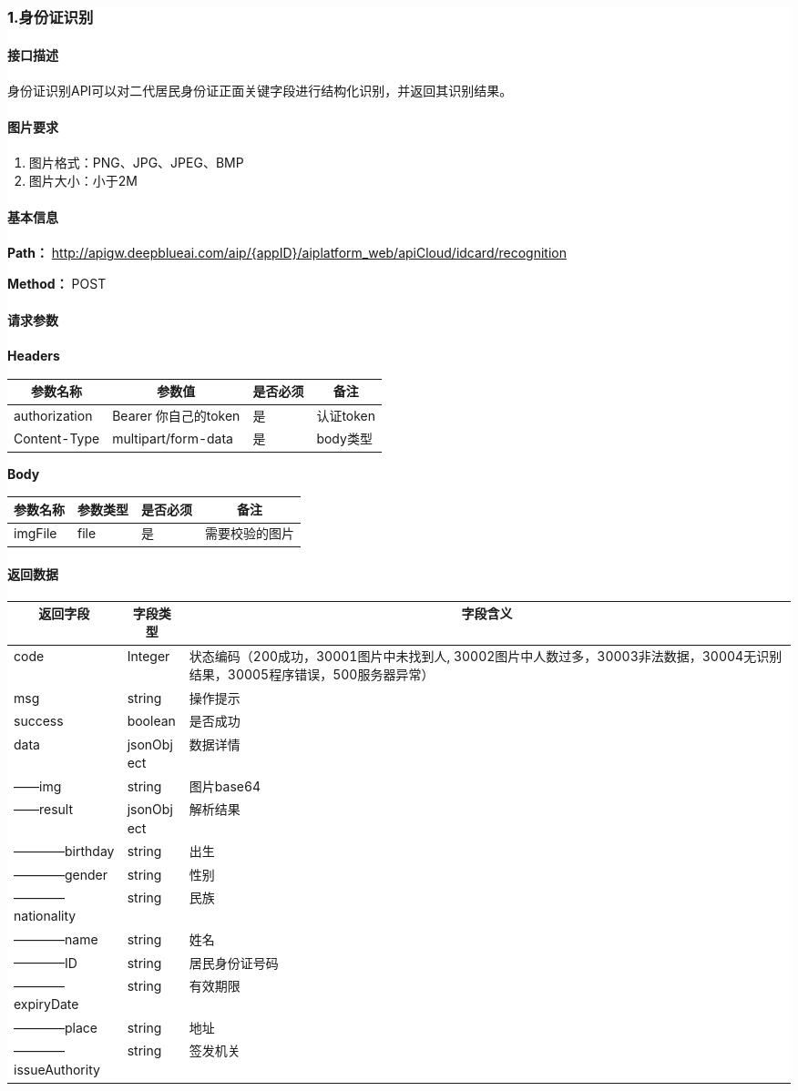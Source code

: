 ### 1.身份证识别

#### 接口描述

身份证识别API可以对二代居民身份证正面关键字段进行结构化识别，并返回其识别结果。

#### 图片要求

1. 图片格式：PNG、JPG、JPEG、BMP
2. 图片大小：小于2M

#### 基本信息

**Path：** http://apigw.deepblueai.com/aip/{appID}/aiplatform_web/apiCloud/idcard/recognition

**Method：** POST

#### 请求参数

**Headers**

| 参数名称      | 参数值               | 是否必须 | 备注      |
| ------------- | -------------------- | -------- | --------- |
| authorization | Bearer 你自己的token | 是       | 认证token |
| Content-Type  | multipart/form-data  | 是       | body类型  |

**Body**

| 参数名称 | 参数类型 | 是否必须 | 备注           |
| -------- | -------- | -------- | -------------- |
| imgFile  | file     | 是       | 需要校验的图片 |

#### 返回数据

| 返回字段           | 字段类型   | 字段含义                                                     |
| ------------------ | ---------- | ------------------------------------------------------------ |
| code               | Integer    | 状态编码（200成功，30001图片中未找到人, 30002图片中人数过多，30003非法数据，30004无识别结果，30005程序错误，500服务器异常） |
| msg                | string     | 操作提示                                                     |
| success            | boolean    | 是否成功                                                     |
| data               | jsonObject | 数据详情                                                     |
| ——img              | string     | 图片base64                                                   |
| ——result           | jsonObject | 解析结果                                                     |
| ————birthday       | string     | 出生                                                         |
| ————gender         | string     | 性别                                                         |
| ————nationality    | string     | 民族                                                      |
| ————name           | string     | 姓名                                                         |
| ————ID             | string     | 居民身份证号码                                                  |
| ————expiryDate     | string     | 有效期限                                                      |
| ————place          | string     | 地址                                                        |
| ————issueAuthority | string     | 签发机关                                                       |
